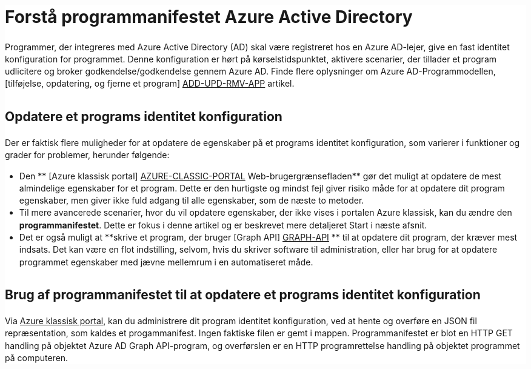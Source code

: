 <properties
   pageTitle="Om programmanifestet Azure Active Directory | Microsoft Azure"
   description="Detaljerede beskrivelser af programmanifestet Azure Active Directory, som repræsenterer et programs identitet konfiguration i en Azure AD-lejer, og der bruges til at lette OAuth godkendelse, samtykke oplevelse og meget mere."
   services="active-directory"
   documentationCenter=""
   authors="bryanla"
   manager="mbaldwin"
   editor=""/>

<tags
   ms.service="active-directory"
   ms.devlang="na"
   ms.topic="article"
   ms.tgt_pltfrm="na"
   ms.workload="identity"
   ms.date="10/11/2016"
   ms.author="dkershaw;bryanla"/>

# <a name="understanding-the-azure-active-directory-application-manifest"></a>Forstå programmanifestet Azure Active Directory

Programmer, der integreres med Azure Active Directory (AD) skal være registreret hos en Azure AD-lejer, give en fast identitet konfiguration for programmet. Denne konfiguration er hørt på kørselstidspunktet, aktivere scenarier, der tillader et program udlicitere og broker godkendelse/godkendelse gennem Azure AD. Finde flere oplysninger om Azure AD-Programmodellen, [tilføjelse, opdatering, og fjerne et program] [ ADD-UPD-RMV-APP] artikel.

## <a name="updating-an-applications-identity-configuration"></a>Opdatere et programs identitet konfiguration

Der er faktisk flere muligheder for at opdatere de egenskaber på et programs identitet konfiguration, som varierer i funktioner og grader for problemer, herunder følgende:

- Den ** [Azure klassisk portal] [ AZURE-CLASSIC-PORTAL] Web-brugergrænsefladen** gør det muligt at opdatere de mest almindelige egenskaber for et program. Dette er den hurtigste og mindst fejl giver risiko måde for at opdatere dit program egenskaber, men giver ikke fuld adgang til alle egenskaber, som de næste to metoder.
- Til mere avancerede scenarier, hvor du vil opdatere egenskaber, der ikke vises i portalen Azure klassisk, kan du ændre den **programmanifestet**. Dette er fokus i denne artikel og er beskrevet mere detaljeret Start i næste afsnit.
- Det er også muligt at **skrive et program, der bruger [Graph API] [ GRAPH-API] ** til at opdatere dit program, der kræver mest indsats. Det kan være en flot indstilling, selvom, hvis du skriver software til administration, eller har brug for at opdatere programmet egenskaber med jævne mellemrum i en automatiseret måde.

## <a name="using-the-application-manifest-to-update-an-applications-identity-configuration"></a>Brug af programmanifestet til at opdatere et programs identitet konfiguration
Via [Azure klassisk portal][AZURE-CLASSIC-PORTAL], kan du administrere dit program identitet konfiguration, ved at hente og overføre en JSON fil repræsentation, som kaldes et progammanifest. Ingen faktiske filen er gemt i mappen. Programmanifestet er blot en HTTP GET handling på objektet Azure AD Graph API-program, og overførslen er en HTTP programrettelse handling på objektet programmet på computeren.


[DOWNLOAD-MANIFEST]: ./media/active-directory-application-manifest/download-manifest.png
[MANAGE-MANIFEST-DOWNLOAD]: ./media/active-directory-application-manifest/manage-manifest-download.png
[MANAGE-MANIFEST-UPLOAD]: ./media/active-directory-application-manifest/manage-manifest-upload.png
[PERMS-SELECT-APP]: ./media/active-directory-application-manifest/portal-perms-select-app.png
[PERMS-SELECT-PERMS]: ./media/active-directory-application-manifest/portal-perms-select-perms.png
[PERMS-TO-OTHER-APPS]: ./media/active-directory-application-manifest/portal-perms-to-other-apps.png
[SELECT-AZURE-AD-APP]: ./media/active-directory-application-manifest/select-azure-ad-application.png
[SELECT-AZURE-AD-TENANT]: ./media/active-directory-application-manifest/select-azure-ad-tenant.png
[UPDATE-MANIFEST]: ./media/active-directory-application-manifest/update-manifest.png
[UPLOAD-MANIFEST]: ./media/active-directory-application-manifest/upload-manifest.png
[UPLOAD-MANIFEST-CONFIRM]: ./media/active-directory-application-manifest/upload-manifest-confirm.png
[AAD-APP-OBJECTS]: active-directory-application-objects.md
[AAD-DEVELOPER-GLOSSARY]: active-directory-dev-glossary.md
[AAD-GROUPS-FOR-AUTHORIZATION]: http://www.dushyantgill.com/blog/2014/12/10/authorization-cloud-applications-using-ad-groups/
[ADD-UPD-RMV-APP]: active-directory-integrating-applications.md
[APPLICATION-ENTITY]: https://msdn.microsoft.com/Library/Azure/Ad/Graph/api/entity-and-complex-type-reference#application-entity
[APPLICATION-ENTITY-APP-ROLE]: https://msdn.microsoft.com/Library/Azure/Ad/Graph/api/entity-and-complex-type-reference#approle-type
[APPLICATION-ENTITY-OAUTH2-PERMISSION]: https://msdn.microsoft.com/Library/Azure/Ad/Graph/api/entity-and-complex-type-reference#oauth2permission-type
[AZURE-CLASSIC-PORTAL]: https://manage.windowsazure.com
[DEV-GUIDE-TO-AUTH-WITH-ARM]: http://www.dushyantgill.com/blog/2015/05/23/developers-guide-to-auth-with-azure-resource-manager-api/
[GRAPH-API]: active-directory-graph-api.md
[IMPLICIT-GRANT]: active-directory-dev-understanding-oauth2-implicit-grant.md
[INTEGRATING-APPLICATIONS-AAD]: https://azure.microsoft.com/documentation/articles/active-directory-integrating-applications/
[O365-PERM-DETAILS]: https://msdn.microsoft.com/office/office365/HowTo/application-manifest
[O365-SERVICE-DAEMON-APPS]: https://msdn.microsoft.com/office/office365/howto/building-service-apps-in-office-365
[RBAC-CLOUD-APPS-AZUREAD]: http://www.dushyantgill.com/blog/2014/12/10/roles-based-access-control-in-cloud-applications-using-azure-ad/